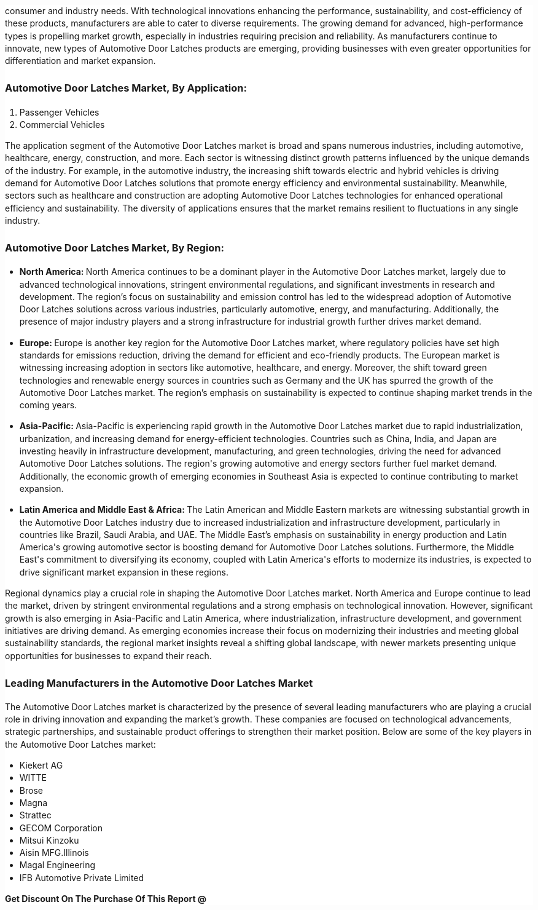 consumer and industry needs. With technological innovations enhancing the performance, sustainability, and cost-efficiency of these products, manufacturers are able to cater to diverse requirements. The growing demand for advanced, high-performance types is propelling market growth, especially in industries requiring precision and reliability. As manufacturers continue to innovate, new types of Automotive Door Latches products are emerging, providing businesses with even greater opportunities for differentiation and market expansion.</p><h3>Automotive Door Latches Market,&nbsp;By Application:</h3><ol><li>Passenger Vehicles<li> Commercial Vehicles</li></ol><p>The application segment of the Automotive Door Latches market is broad and spans numerous industries, including automotive, healthcare, energy, construction, and more. Each sector is witnessing distinct growth patterns influenced by the unique demands of the industry. For example, in the automotive industry, the increasing shift towards electric and hybrid vehicles is driving demand for Automotive Door Latches solutions that promote energy efficiency and environmental sustainability. Meanwhile, sectors such as healthcare and construction are adopting Automotive Door Latches technologies for enhanced operational efficiency and sustainability. The diversity of applications ensures that the market remains resilient to fluctuations in any single industry.</p><h3>Automotive Door Latches Market, By Region:</h3><ul><li><p><strong>North America:&nbsp;</strong>North America continues to be a dominant player in the Automotive Door Latches market, largely due to advanced technological innovations, stringent environmental regulations, and significant investments in research and development. The region&rsquo;s focus on sustainability and emission control has led to the widespread adoption of Automotive Door Latches solutions across various industries, particularly automotive, energy, and manufacturing. Additionally, the presence of major industry players and a strong infrastructure for industrial growth further drives market demand.</p></li><li><p><strong><strong>Europe:&nbsp;</strong></strong>Europe is another key region for the Automotive Door Latches market, where regulatory policies have set high standards for emissions reduction, driving the demand for efficient and eco-friendly products. The European market is witnessing increasing adoption in sectors like automotive, healthcare, and energy. Moreover, the shift toward green technologies and renewable energy sources in countries such as Germany and the UK has spurred the growth of the Automotive Door Latches market. The region&rsquo;s emphasis on sustainability is expected to continue shaping market trends in the coming years.</p></li><li><p><strong><strong>Asia-Pacific:&nbsp;</strong></strong>Asia-Pacific is experiencing rapid growth in the Automotive Door Latches market due to rapid industrialization, urbanization, and increasing demand for energy-efficient technologies. Countries such as China, India, and Japan are investing heavily in infrastructure development, manufacturing, and green technologies, driving the need for advanced Automotive Door Latches solutions. The region's growing automotive and energy sectors further fuel market demand. Additionally, the economic growth of emerging economies in Southeast Asia is expected to continue contributing to market expansion.</p></li><li><p><strong><strong>Latin America and Middle East &amp; Africa:&nbsp;</strong></strong>The Latin American and Middle Eastern markets are witnessing substantial growth in the Automotive Door Latches industry due to increased industrialization and infrastructure development, particularly in countries like Brazil, Saudi Arabia, and UAE. The Middle East&rsquo;s emphasis on sustainability in energy production and Latin America's growing automotive sector is boosting demand for Automotive Door Latches solutions. Furthermore, the Middle East's commitment to diversifying its economy, coupled with Latin America's efforts to modernize its industries, is expected to drive significant market expansion in these regions.</p></li></ul><p>Regional dynamics play a crucial role in shaping the Automotive Door Latches market. North America and Europe continue to lead the market, driven by stringent environmental regulations and a strong emphasis on technological innovation. However, significant growth is also emerging in Asia-Pacific and Latin America, where industrialization, infrastructure development, and government initiatives are driving demand. As emerging economies increase their focus on modernizing their industries and meeting global sustainability standards, the regional market insights reveal a shifting global landscape, with newer markets presenting unique opportunities for businesses to expand their reach.</p><h3><strong>Leading Manufacturers in the Automotive Door Latches Market</strong></h3><p>The Automotive Door Latches market is characterized by the presence of several leading manufacturers who are playing a crucial role in driving innovation and expanding the market&rsquo;s growth. These companies are focused on technological advancements, strategic partnerships, and sustainable product offerings to strengthen their market position. Below are some of the key players in the Automotive Door Latches market:</p></div><div class="article-main__content" data-test-id="publishing-text-block"><ul><li><span class="">Kiekert AG<li> WITTE<li> Brose<li> Magna<li> Strattec<li> GECOM Corporation<li> Mitsui Kinzoku<li> Aisin MFG.Illinois<li> Magal Engineering<li> IFB Automotive Private Limited</span></li></ul></div><div class="article-main__content" data-test-id="publishing-text-block"><p><span class="font-[700]"><strong>Get Discount On The Purchase Of This Report @</strong>